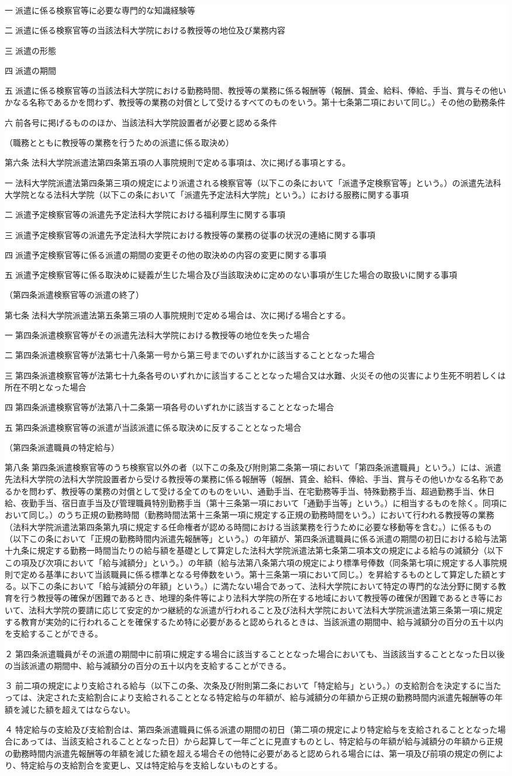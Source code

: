 一 派遣に係る検察官等に必要な専門的な知識経験等

二 派遣に係る検察官等の当該法科大学院における教授等の地位及び業務内容

三 派遣の形態

四 派遣の期間

五 派遣に係る検察官等の当該法科大学院における勤務時間、教授等の業務に係る報酬等（報酬、賃金、給料、俸給、手当、賞与その他いかなる名称であるかを問わず、教授等の業務の対償として受けるすべてのものをいう。第十七条第二項において同じ。）その他の勤務条件

六 前各号に掲げるもののほか、当該法科大学院設置者が必要と認める条件

（職務とともに教授等の業務を行うための派遣に係る取決め）

第六条 法科大学院派遣法第四条第五項の人事院規則で定める事項は、次に掲げる事項とする。

一 法科大学院派遣法第四条第三項の規定により派遣される検察官等（以下この条において「派遣予定検察官等」という。）の派遣先法科大学院となる法科大学院（以下この条において「派遣先予定法科大学院」という。）における服務に関する事項

二 派遣予定検察官等の派遣先予定法科大学院における福利厚生に関する事項

三 派遣予定検察官等の派遣先予定法科大学院における教授等の業務の従事の状況の連絡に関する事項

四 派遣予定検察官等に係る派遣の期間の変更その他の取決めの内容の変更に関する事項

五 派遣予定検察官等に係る取決めに疑義が生じた場合及び当該取決めに定めのない事項が生じた場合の取扱いに関する事項

（第四条派遣検察官等の派遣の終了）

第七条 法科大学院派遣法第五条第三項の人事院規則で定める場合は、次に掲げる場合とする。

一 第四条派遣検察官等がその派遣先法科大学院における教授等の地位を失った場合

二 第四条派遣検察官等が法第七十八条第一号から第三号までのいずれかに該当することとなった場合

三 第四条派遣検察官等が法第七十九条各号のいずれかに該当することとなった場合又は水難、火災その他の災害により生死不明若しくは所在不明となった場合

四 第四条派遣検察官等が法第八十二条第一項各号のいずれかに該当することとなった場合

五 第四条派遣検察官等の派遣が当該派遣に係る取決めに反することとなった場合

（第四条派遣職員の特定給与）

第八条 第四条派遣検察官等のうち検察官以外の者（以下この条及び附則第二条第一項において「第四条派遣職員」という。）には、派遣先法科大学院の法科大学院設置者から受ける教授等の業務に係る報酬等（報酬、賃金、給料、俸給、手当、賞与その他いかなる名称であるかを問わず、教授等の業務の対償として受ける全てのものをいい、通勤手当、在宅勤務等手当、特殊勤務手当、超過勤務手当、休日給、夜勤手当、宿日直手当及び管理職員特別勤務手当（第十三条第一項において「通勤手当等」という。）に相当するものを除く。同項において同じ。）のうち正規の勤務時間（勤務時間法第十三条第一項に規定する正規の勤務時間をいう。）において行われる教授等の業務（法科大学院派遣法第四条第九項に規定する任命権者が認める時間における当該業務を行うために必要な移動等を含む。）に係るもの（以下この条において「正規の勤務時間内派遣先報酬等」という。）の年額が、第四条派遣職員に係る派遣の期間の初日における給与法第十九条に規定する勤務一時間当たりの給与額を基礎として算定した法科大学院派遣法第七条第二項本文の規定による給与の減額分（以下この項及び次項において「給与減額分」という。）の年額（給与法第八条第六項の規定により標準号俸数（同条第七項に規定する人事院規則で定める基準において当該職員に係る標準となる号俸数をいう。第十三条第一項において同じ。）を昇給するものとして算定した額とする。以下この条において「給与減額分の年額」という。）に満たない場合であって、法科大学院において特定の専門的な法分野に関する教育を行う教授等の確保が困難であるとき、地理的条件等により法科大学院の所在する地域において教授等の確保が困難であるとき等において、法科大学院の要請に応じて安定的かつ継続的な派遣が行われること及び法科大学院において法科大学院派遣法第三条第一項に規定する教育が実効的に行われることを確保するため特に必要があると認められるときは、当該派遣の期間中、給与減額分の百分の五十以内を支給することができる。

２ 第四条派遣職員がその派遣の期間中に前項に規定する場合に該当することとなった場合においても、当該該当することとなった日以後の当該派遣の期間中、給与減額分の百分の五十以内を支給することができる。

３ 前二項の規定により支給される給与（以下この条、次条及び附則第二条において「特定給与」という。）の支給割合を決定するに当たっては、決定された支給割合により支給されることとなる特定給与の年額が、給与減額分の年額から正規の勤務時間内派遣先報酬等の年額を減じた額を超えてはならない。

４ 特定給与の支給及び支給割合は、第四条派遣職員に係る派遣の期間の初日（第二項の規定により特定給与を支給されることとなった場合にあっては、当該支給されることとなった日）から起算して一年ごとに見直すものとし、特定給与の年額が給与減額分の年額から正規の勤務時間内派遣先報酬等の年額を減じた額を超える場合その他特に必要があると認められる場合には、第一項及び前項の規定の例により、特定給与の支給割合を変更し、又は特定給与を支給しないものとする。
